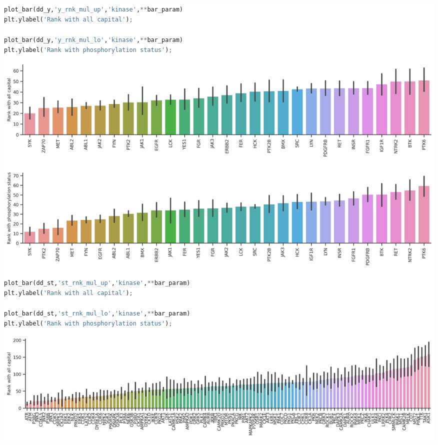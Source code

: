 ``` python
plot_bar(dd_y,'y_rnk_mul_up','kinase',**bar_param)
plt.ylabel('Rank with all capital');

plot_bar(dd_y,'y_rnk_mul_lo','kinase',**bar_param)
plt.ylabel('Rank with phosphorylation status');
```

![](08_AUCDF_files/figure-commonmark/cell-57-output-1.png)

![](08_AUCDF_files/figure-commonmark/cell-57-output-2.png)

``` python
plot_bar(dd_st,'st_rnk_mul_up','kinase',**bar_param)
plt.ylabel('Rank with all capital');

plot_bar(dd_st,'st_rnk_mul_lo','kinase',**bar_param)
plt.ylabel('Rank with phosphorylation status');
```

![](08_AUCDF_files/figure-commonmark/cell-58-output-1.png)
